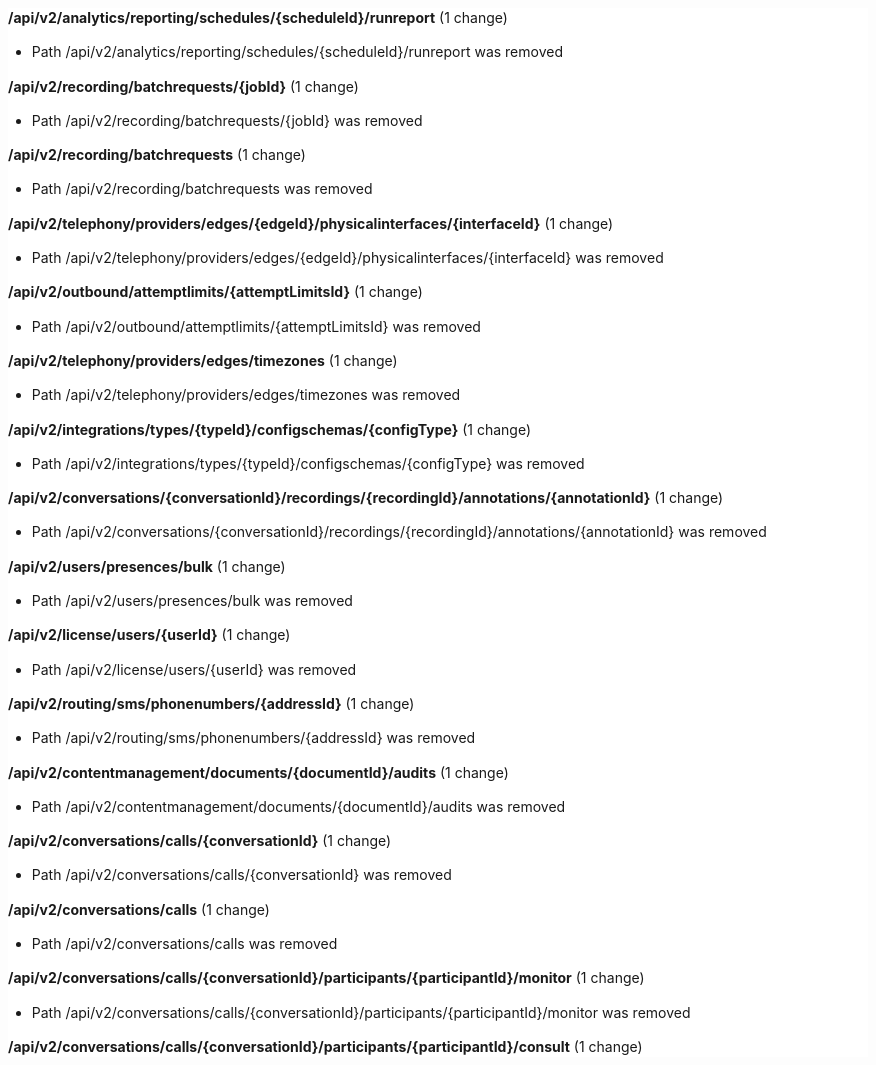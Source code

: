 **/api/v2/analytics/reporting/schedules/{scheduleId}/runreport** (1 change)

* Path /api/v2/analytics/reporting/schedules/{scheduleId}/runreport was removed

**/api/v2/recording/batchrequests/{jobId}** (1 change)

* Path /api/v2/recording/batchrequests/{jobId} was removed

**/api/v2/recording/batchrequests** (1 change)

* Path /api/v2/recording/batchrequests was removed

**/api/v2/telephony/providers/edges/{edgeId}/physicalinterfaces/{interfaceId}** (1 change)

* Path /api/v2/telephony/providers/edges/{edgeId}/physicalinterfaces/{interfaceId} was removed

**/api/v2/outbound/attemptlimits/{attemptLimitsId}** (1 change)

* Path /api/v2/outbound/attemptlimits/{attemptLimitsId} was removed

**/api/v2/telephony/providers/edges/timezones** (1 change)

* Path /api/v2/telephony/providers/edges/timezones was removed

**/api/v2/integrations/types/{typeId}/configschemas/{configType}** (1 change)

* Path /api/v2/integrations/types/{typeId}/configschemas/{configType} was removed

**/api/v2/conversations/{conversationId}/recordings/{recordingId}/annotations/{annotationId}** (1 change)

* Path /api/v2/conversations/{conversationId}/recordings/{recordingId}/annotations/{annotationId} was removed

**/api/v2/users/presences/bulk** (1 change)

* Path /api/v2/users/presences/bulk was removed

**/api/v2/license/users/{userId}** (1 change)

* Path /api/v2/license/users/{userId} was removed

**/api/v2/routing/sms/phonenumbers/{addressId}** (1 change)

* Path /api/v2/routing/sms/phonenumbers/{addressId} was removed

**/api/v2/contentmanagement/documents/{documentId}/audits** (1 change)

* Path /api/v2/contentmanagement/documents/{documentId}/audits was removed

**/api/v2/conversations/calls/{conversationId}** (1 change)

* Path /api/v2/conversations/calls/{conversationId} was removed

**/api/v2/conversations/calls** (1 change)

* Path /api/v2/conversations/calls was removed

**/api/v2/conversations/calls/{conversationId}/participants/{participantId}/monitor** (1 change)

* Path /api/v2/conversations/calls/{conversationId}/participants/{participantId}/monitor was removed

**/api/v2/conversations/calls/{conversationId}/participants/{participantId}/consult** (1 change)
